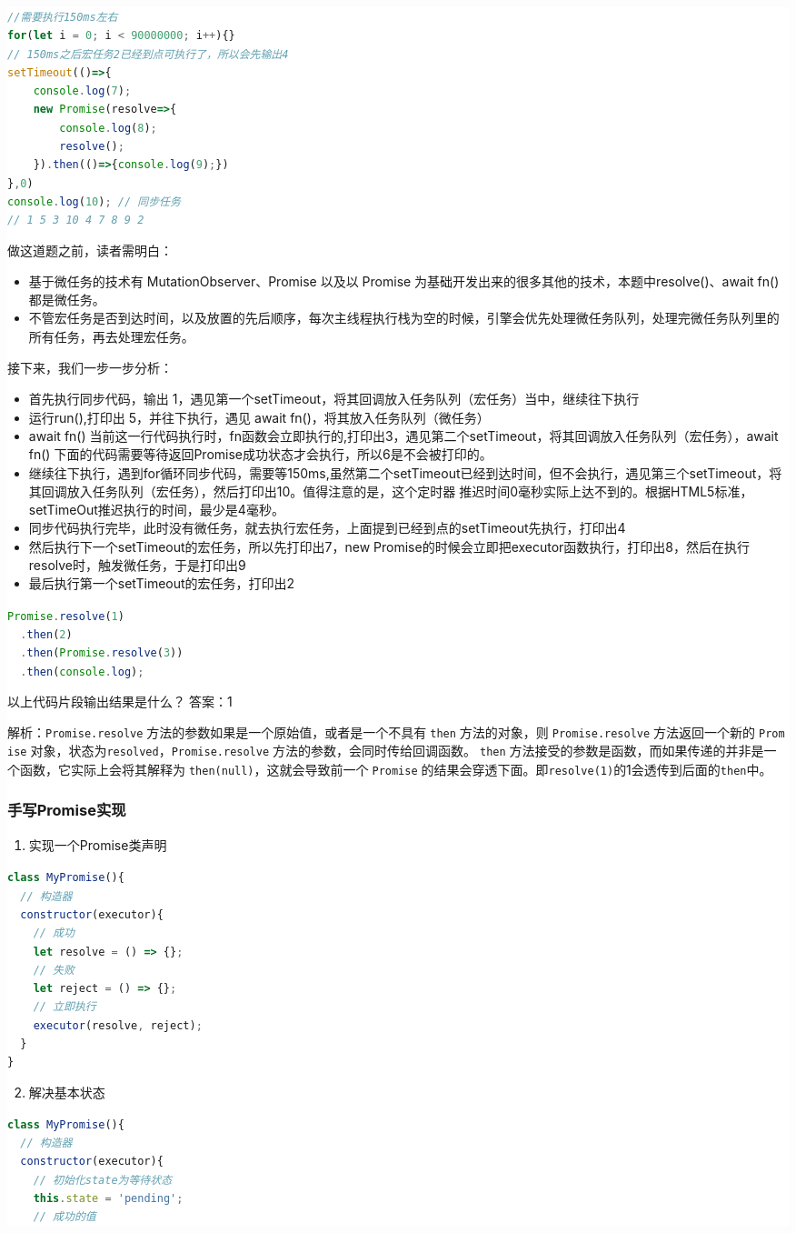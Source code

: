 ```javascript
//需要执行150ms左右
for(let i = 0; i < 90000000; i++){}
// 150ms之后宏任务2已经到点可执行了，所以会先输出4
setTimeout(()=>{
    console.log(7);
    new Promise(resolve=>{
        console.log(8);
        resolve();
    }).then(()=>{console.log(9);})
},0)
console.log(10); // 同步任务
// 1 5 3 10 4 7 8 9 2
```
做这道题之前，读者需明白：
* 基于微任务的技术有 MutationObserver、Promise 以及以 Promise 为基础开发出来的很多其他的技术，本题中resolve()、await fn()都是微任务。
* 不管宏任务是否到达时间，以及放置的先后顺序，每次主线程执行栈为空的时候，引擎会优先处理微任务队列，处理完微任务队列里的所有任务，再去处理宏任务。

接下来，我们一步一步分析：
* 首先执行同步代码，输出 1，遇见第一个setTimeout，将其回调放入任务队列（宏任务）当中，继续往下执行
* 运行run(),打印出 5，并往下执行，遇见 await fn()，将其放入任务队列（微任务）
* await fn() 当前这一行代码执行时，fn函数会立即执行的,打印出3，遇见第二个setTimeout，将其回调放入任务队列（宏任务），await fn() 下面的代码需要等待返回Promise成功状态才会执行，所以6是不会被打印的。
* 继续往下执行，遇到for循环同步代码，需要等150ms,虽然第二个setTimeout已经到达时间，但不会执行，遇见第三个setTimeout，将其回调放入任务队列（宏任务），然后打印出10。值得注意的是，这个定时器 推迟时间0毫秒实际上达不到的。根据HTML5标准，setTimeOut推迟执行的时间，最少是4毫秒。
* 同步代码执行完毕，此时没有微任务，就去执行宏任务，上面提到已经到点的setTimeout先执行，打印出4
* 然后执行下一个setTimeout的宏任务，所以先打印出7，new Promise的时候会立即把executor函数执行，打印出8，然后在执行resolve时，触发微任务，于是打印出9
* 最后执行第一个setTimeout的宏任务，打印出2

```javascript
Promise.resolve(1)
  .then(2)
  .then(Promise.resolve(3))
  .then(console.log);
```
以上代码片段输出结果是什么？
答案：1

解析：`Promise.resolve` 方法的参数如果是一个原始值，或者是一个不具有 `then` 方法的对象，则 `Promise.resolve` 方法返回一个新的 `Promise` 对象，状态为`resolved`，`Promise.resolve` 方法的参数，会同时传给回调函数。
`then` 方法接受的参数是函数，而如果传递的并非是一个函数，它实际上会将其解释为 `then(null)`，这就会导致前一个 `Promise` 的结果会穿透下面。即`resolve(1)`的1会透传到后面的`then`中。

### 手写Promise实现
1. 实现一个Promise类声明
```javascript
class MyPromise(){
  // 构造器
  constructor(executor){
    // 成功
    let resolve = () => {};
    // 失败
    let reject = () => {};
    // 立即执行
    executor(resolve, reject);
  }
}
```
2. 解决基本状态
```javascript
class MyPromise(){
  // 构造器
  constructor(executor){
    // 初始化state为等待状态
    this.state = 'pending';
    // 成功的值
```